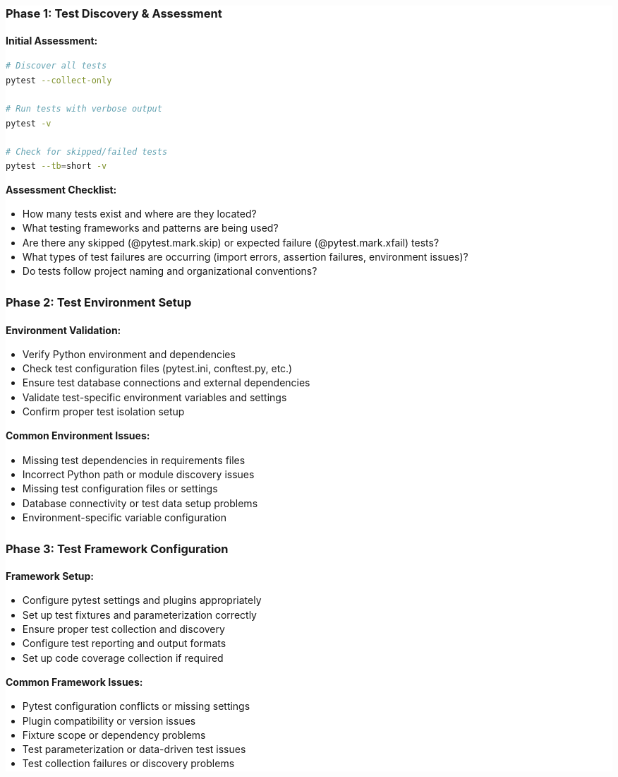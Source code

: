 ### Phase 1: Test Discovery & Assessment

**Initial Assessment:**
```bash
# Discover all tests
pytest --collect-only

# Run tests with verbose output
pytest -v

# Check for skipped/failed tests
pytest --tb=short -v
```

**Assessment Checklist:**
- How many tests exist and where are they located?
- What testing frameworks and patterns are being used?
- Are there any skipped (@pytest.mark.skip) or expected failure (@pytest.mark.xfail) tests?
- What types of test failures are occurring (import errors, assertion failures, environment issues)?
- Do tests follow project naming and organizational conventions?

### Phase 2: Test Environment Setup

**Environment Validation:**
- Verify Python environment and dependencies
- Check test configuration files (pytest.ini, conftest.py, etc.)
- Ensure test database connections and external dependencies
- Validate test-specific environment variables and settings
- Confirm proper test isolation setup

**Common Environment Issues:**
- Missing test dependencies in requirements files
- Incorrect Python path or module discovery issues  
- Missing test configuration files or settings
- Database connectivity or test data setup problems
- Environment-specific variable configuration

### Phase 3: Test Framework Configuration

**Framework Setup:**
- Configure pytest settings and plugins appropriately
- Set up test fixtures and parameterization correctly
- Ensure proper test collection and discovery
- Configure test reporting and output formats
- Set up code coverage collection if required

**Common Framework Issues:**
- Pytest configuration conflicts or missing settings
- Plugin compatibility or version issues
- Fixture scope or dependency problems
- Test parameterization or data-driven test issues
- Test collection failures or discovery problems
